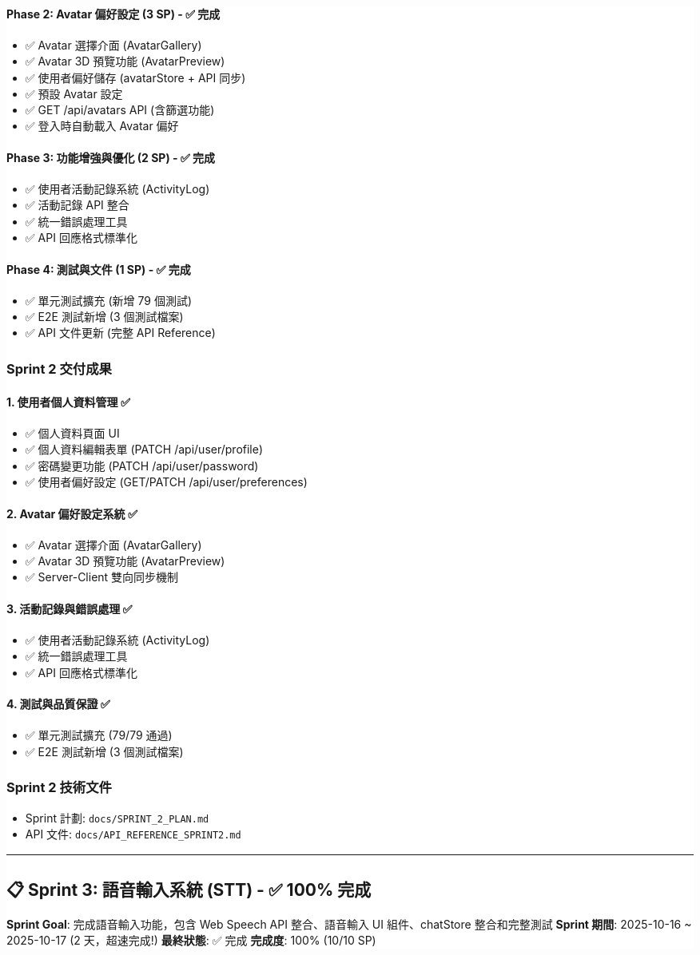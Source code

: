 #### Phase 2: Avatar 偏好設定 (3 SP) - ✅ 完成
- ✅ Avatar 選擇介面 (AvatarGallery)
- ✅ Avatar 3D 預覽功能 (AvatarPreview)
- ✅ 使用者偏好儲存 (avatarStore + API 同步)
- ✅ 預設 Avatar 設定
- ✅ GET /api/avatars API (含篩選功能)
- ✅ 登入時自動載入 Avatar 偏好

#### Phase 3: 功能增強與優化 (2 SP) - ✅ 完成
- ✅ 使用者活動記錄系統 (ActivityLog)
- ✅ 活動記錄 API 整合
- ✅ 統一錯誤處理工具
- ✅ API 回應格式標準化

#### Phase 4: 測試與文件 (1 SP) - ✅ 完成
- ✅ 單元測試擴充 (新增 79 個測試)
- ✅ E2E 測試新增 (3 個測試檔案)
- ✅ API 文件更新 (完整 API Reference)

### Sprint 2 交付成果

#### 1. 使用者個人資料管理 ✅
- ✅ 個人資料頁面 UI
- ✅ 個人資料編輯表單 (PATCH /api/user/profile)
- ✅ 密碼變更功能 (PATCH /api/user/password)
- ✅ 使用者偏好設定 (GET/PATCH /api/user/preferences)

#### 2. Avatar 偏好設定系統 ✅
- ✅ Avatar 選擇介面 (AvatarGallery)
- ✅ Avatar 3D 預覽功能 (AvatarPreview)
- ✅ Server-Client 雙向同步機制

#### 3. 活動記錄與錯誤處理 ✅
- ✅ 使用者活動記錄系統 (ActivityLog)
- ✅ 統一錯誤處理工具
- ✅ API 回應格式標準化

#### 4. 測試與品質保證 ✅
- ✅ 單元測試擴充 (79/79 通過)
- ✅ E2E 測試新增 (3 個測試檔案)

### Sprint 2 技術文件
- Sprint 計劃: `docs/SPRINT_2_PLAN.md`
- API 文件: `docs/API_REFERENCE_SPRINT2.md`

---

## 📋 Sprint 3: 語音輸入系統 (STT) - ✅ 100% 完成

**Sprint Goal**: 完成語音輸入功能，包含 Web Speech API 整合、語音輸入 UI 組件、chatStore 整合和完整測試
**Sprint 期間**: 2025-10-16 ~ 2025-10-17 (2 天，超速完成!)
**最終狀態**: ✅ 完成
**完成度**: 100% (10/10 SP)
